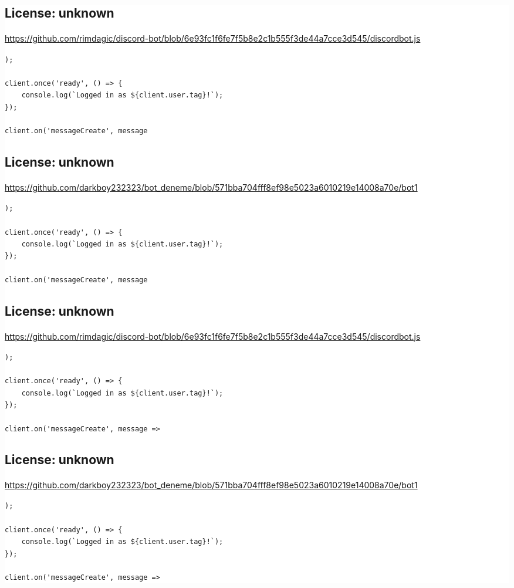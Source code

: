 
## License: unknown
https://github.com/rimdagic/discord-bot/blob/6e93fc1f6fe7f5b8e2c1b555f3de44a7cce3d545/discordbot.js

```
);

client.once('ready', () => {
    console.log(`Logged in as ${client.user.tag}!`);
});

client.on('messageCreate', message
```


## License: unknown
https://github.com/darkboy232323/bot_deneme/blob/571bba704fff8ef98e5023a6010219e14008a70e/bot1

```
);

client.once('ready', () => {
    console.log(`Logged in as ${client.user.tag}!`);
});

client.on('messageCreate', message
```


## License: unknown
https://github.com/rimdagic/discord-bot/blob/6e93fc1f6fe7f5b8e2c1b555f3de44a7cce3d545/discordbot.js

```
);

client.once('ready', () => {
    console.log(`Logged in as ${client.user.tag}!`);
});

client.on('messageCreate', message =>
```


## License: unknown
https://github.com/darkboy232323/bot_deneme/blob/571bba704fff8ef98e5023a6010219e14008a70e/bot1

```
);

client.once('ready', () => {
    console.log(`Logged in as ${client.user.tag}!`);
});

client.on('messageCreate', message =>
```
